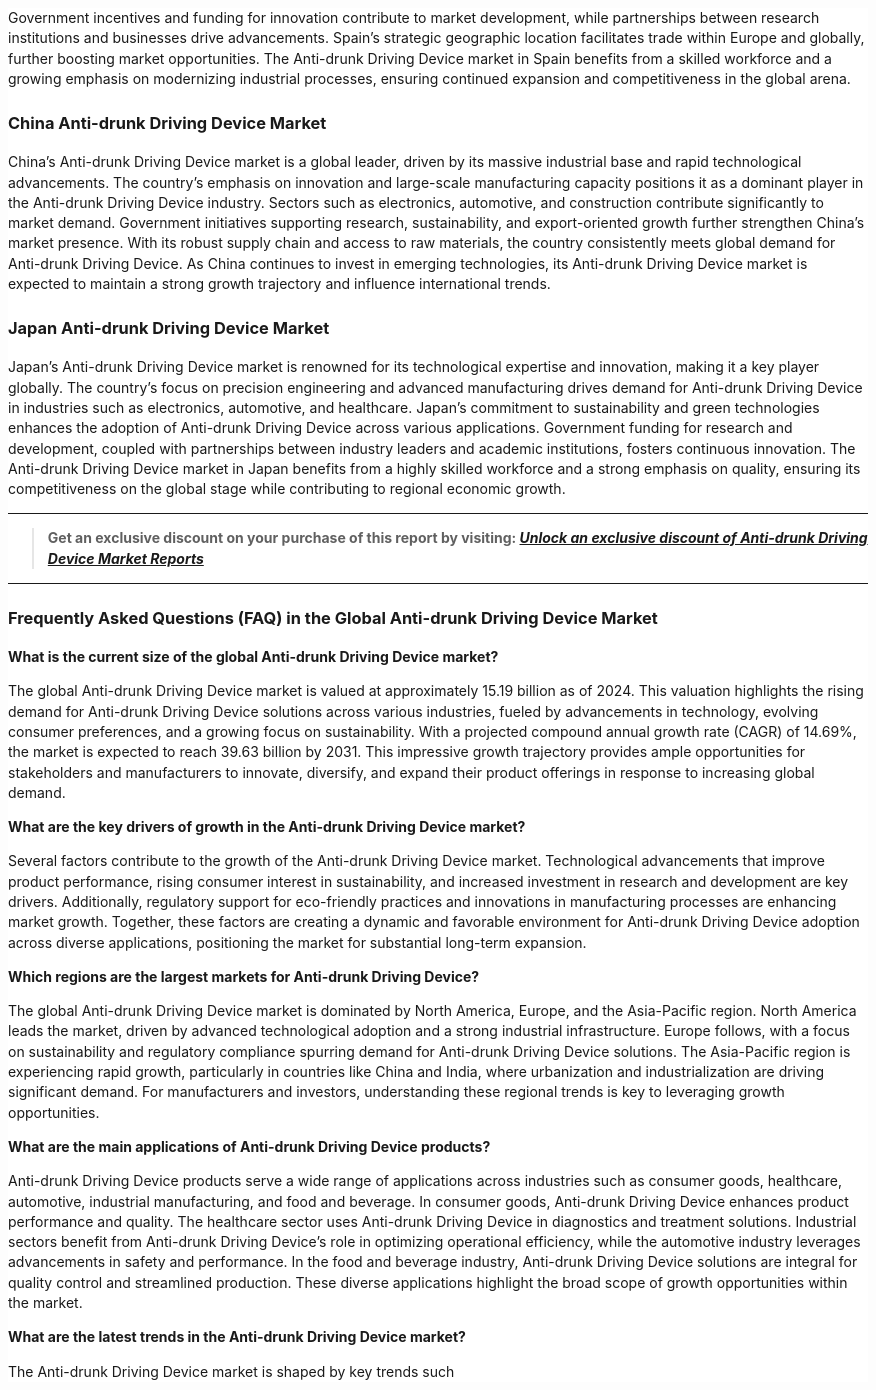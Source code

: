 Government incentives and funding for innovation contribute to market development, while partnerships between research institutions and businesses drive advancements. Spain&rsquo;s strategic geographic location facilitates trade within Europe and globally, further boosting market opportunities. The Anti-drunk Driving Device market in Spain benefits from a skilled workforce and a growing emphasis on modernizing industrial processes, ensuring continued expansion and competitiveness in the global arena.</p><h3>China Anti-drunk Driving Device Market</h3><p>China&rsquo;s Anti-drunk Driving Device market is a global leader, driven by its massive industrial base and rapid technological advancements. The country&rsquo;s emphasis on innovation and large-scale manufacturing capacity positions it as a dominant player in the Anti-drunk Driving Device industry. Sectors such as electronics, automotive, and construction contribute significantly to market demand. Government initiatives supporting research, sustainability, and export-oriented growth further strengthen China&rsquo;s market presence. With its robust supply chain and access to raw materials, the country consistently meets global demand for Anti-drunk Driving Device. As China continues to invest in emerging technologies, its Anti-drunk Driving Device market is expected to maintain a strong growth trajectory and influence international trends.</p><h3>Japan Anti-drunk Driving Device Market</h3><p>Japan&rsquo;s Anti-drunk Driving Device market is renowned for its technological expertise and innovation, making it a key player globally. The country&rsquo;s focus on precision engineering and advanced manufacturing drives demand for Anti-drunk Driving Device in industries such as electronics, automotive, and healthcare. Japan&rsquo;s commitment to sustainability and green technologies enhances the adoption of Anti-drunk Driving Device across various applications. Government funding for research and development, coupled with partnerships between industry leaders and academic institutions, fosters continuous innovation. The Anti-drunk Driving Device market in Japan benefits from a highly skilled workforce and a strong emphasis on quality, ensuring its competitiveness on the global stage while contributing to regional economic growth.</p><hr /><blockquote><p><strong>Get an exclusive discount on your purchase of this report by visiting: <em><a href="://marketresearchpulse.com/ask-for-discount/105562?utm_source=Github&amp;utm_medium=030">Unlock an exclusive discount of Anti-drunk Driving Device Market Reports</a></em>&nbsp;</strong></p></blockquote><hr /><h3>Frequently Asked Questions (FAQ) in the Global Anti-drunk Driving Device Market</h3><p><strong>What is the current size of the global Anti-drunk Driving Device market?</strong></p><p>The global Anti-drunk Driving Device market is valued at approximately 15.19 billion as of 2024. This valuation highlights the rising demand for Anti-drunk Driving Device solutions across various industries, fueled by advancements in technology, evolving consumer preferences, and a growing focus on sustainability. With a projected compound annual growth rate (CAGR) of 14.69%, the market is expected to reach 39.63 billion by 2031. This impressive growth trajectory provides ample opportunities for stakeholders and manufacturers to innovate, diversify, and expand their product offerings in response to increasing global demand.</p><p><strong>What are the key drivers of growth in the Anti-drunk Driving Device market?</strong></p><p>Several factors contribute to the growth of the Anti-drunk Driving Device market. Technological advancements that improve product performance, rising consumer interest in sustainability, and increased investment in research and development are key drivers. Additionally, regulatory support for eco-friendly practices and innovations in manufacturing processes are enhancing market growth. Together, these factors are creating a dynamic and favorable environment for Anti-drunk Driving Device adoption across diverse applications, positioning the market for substantial long-term expansion.</p><p><strong>Which regions are the largest markets for Anti-drunk Driving Device?</strong></p><p>The global Anti-drunk Driving Device market is dominated by North America, Europe, and the Asia-Pacific region. North America leads the market, driven by advanced technological adoption and a strong industrial infrastructure. Europe follows, with a focus on sustainability and regulatory compliance spurring demand for Anti-drunk Driving Device solutions. The Asia-Pacific region is experiencing rapid growth, particularly in countries like China and India, where urbanization and industrialization are driving significant demand. For manufacturers and investors, understanding these regional trends is key to leveraging growth opportunities.</p><p><strong>What are the main applications of Anti-drunk Driving Device products?</strong></p><p>Anti-drunk Driving Device products serve a wide range of applications across industries such as consumer goods, healthcare, automotive, industrial manufacturing, and food and beverage. In consumer goods, Anti-drunk Driving Device enhances product performance and quality. The healthcare sector uses Anti-drunk Driving Device in diagnostics and treatment solutions. Industrial sectors benefit from Anti-drunk Driving Device&rsquo;s role in optimizing operational efficiency, while the automotive industry leverages advancements in safety and performance. In the food and beverage industry, Anti-drunk Driving Device solutions are integral for quality control and streamlined production. These diverse applications highlight the broad scope of growth opportunities within the market.</p><p><strong>What are the latest trends in the Anti-drunk Driving Device market?</strong></p><p>The Anti-drunk Driving Device market is shaped by key trends such